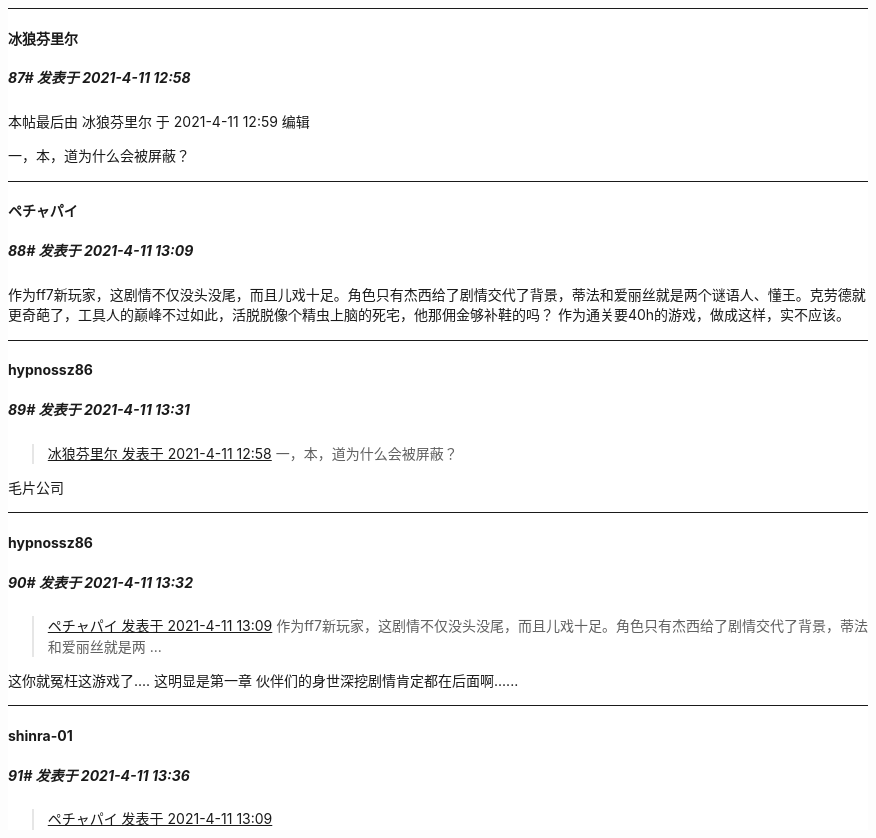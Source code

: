 
-----

####  冰狼芬里尔  
##### 87#       发表于 2021-4-11 12:58


 本帖最后由 冰狼芬里尔 于 2021-4-11 12:59 编辑 

一，本，道为什么会被屏蔽？


-----

####  ペチャパイ  
##### 88#       发表于 2021-4-11 13:09


作为ff7新玩家，这剧情不仅没头没尾，而且儿戏十足。角色只有杰西给了剧情交代了背景，蒂法和爱丽丝就是两个谜语人、懂王。克劳德就更奇葩了，工具人的巅峰不过如此，活脱脱像个精虫上脑的死宅，他那佣金够补鞋的吗？
作为通关要40h的游戏，做成这样，实不应该。


-----

####  hypnossz86  
##### 89#       发表于 2021-4-11 13:31


<blockquote><a href="httphttps://bbs.saraba1st.com/2b/forum.php?mod=redirect&amp;goto=findpost&amp;pid=50902551&amp;ptid=1995062" target="_blank">冰狼芬里尔 发表于 2021-4-11 12:58</a>
一，本，道为什么会被屏蔽？</blockquote>
毛片公司


-----

####  hypnossz86  
##### 90#       发表于 2021-4-11 13:32


<blockquote><a href="httphttps://bbs.saraba1st.com/2b/forum.php?mod=redirect&amp;goto=findpost&amp;pid=50902632&amp;ptid=1995062" target="_blank">ペチャパイ 发表于 2021-4-11 13:09</a>
作为ff7新玩家，这剧情不仅没头没尾，而且儿戏十足。角色只有杰西给了剧情交代了背景，蒂法和爱丽丝就是两 ...</blockquote>
这你就冤枉这游戏了....
这明显是第一章
伙伴们的身世深挖剧情肯定都在后面啊......




-----

####  shinra-01  
##### 91#       发表于 2021-4-11 13:36


<blockquote><a href="httphttps://bbs.saraba1st.com/2b/forum.php?mod=redirect&amp;goto=findpost&amp;pid=50902632&amp;ptid=1995062" target="_blank">ペチャパイ 发表于 2021-4-11 13:09</a>
